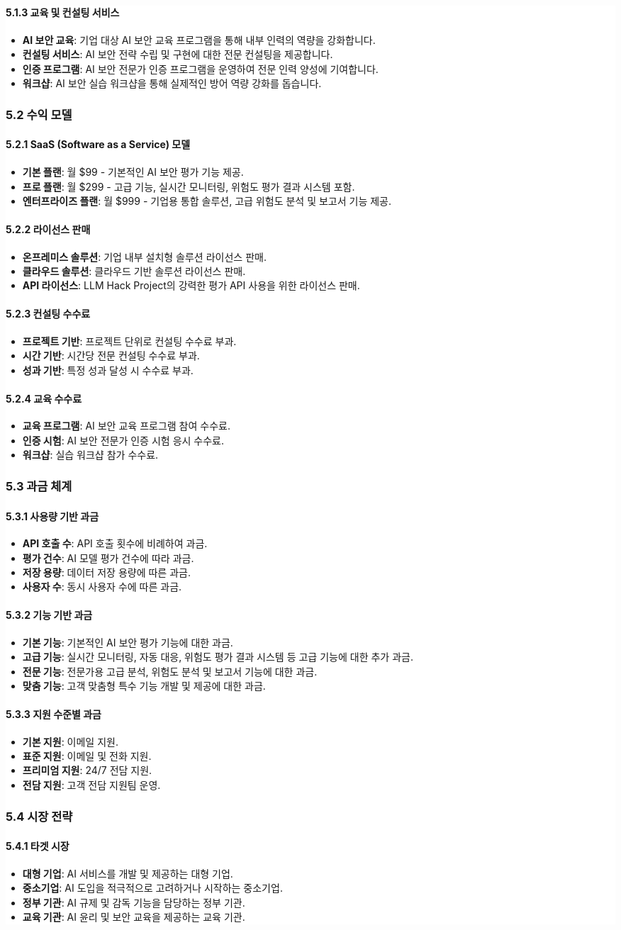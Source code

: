 #### 5.1.3 교육 및 컨설팅 서비스
* **AI 보안 교육**: 기업 대상 AI 보안 교육 프로그램을 통해 내부 인력의 역량을 강화합니다.
* **컨설팅 서비스**: AI 보안 전략 수립 및 구현에 대한 전문 컨설팅을 제공합니다.
* **인증 프로그램**: AI 보안 전문가 인증 프로그램을 운영하여 전문 인력 양성에 기여합니다.
* **워크샵**: AI 보안 실습 워크샵을 통해 실제적인 방어 역량 강화를 돕습니다.

### 5.2 수익 모델

#### 5.2.1 SaaS (Software as a Service) 모델
* **기본 플랜**: 월 $99 - 기본적인 AI 보안 평가 기능 제공.
* **프로 플랜**: 월 $299 - 고급 기능, 실시간 모니터링, 위험도 평가 결과 시스템 포함.
* **엔터프라이즈 플랜**: 월 $999 - 기업용 통합 솔루션, 고급 위험도 분석 및 보고서 기능 제공.

#### 5.2.2 라이선스 판매
* **온프레미스 솔루션**: 기업 내부 설치형 솔루션 라이선스 판매.
* **클라우드 솔루션**: 클라우드 기반 솔루션 라이선스 판매.
* **API 라이선스**: LLM Hack Project의 강력한 평가 API 사용을 위한 라이선스 판매.

#### 5.2.3 컨설팅 수수료
* **프로젝트 기반**: 프로젝트 단위로 컨설팅 수수료 부과.
* **시간 기반**: 시간당 전문 컨설팅 수수료 부과.
* **성과 기반**: 특정 성과 달성 시 수수료 부과.

#### 5.2.4 교육 수수료
* **교육 프로그램**: AI 보안 교육 프로그램 참여 수수료.
* **인증 시험**: AI 보안 전문가 인증 시험 응시 수수료.
* **워크샵**: 실습 워크샵 참가 수수료.

### 5.3 과금 체계

#### 5.3.1 사용량 기반 과금
* **API 호출 수**: API 호출 횟수에 비례하여 과금.
* **평가 건수**: AI 모델 평가 건수에 따라 과금.
* **저장 용량**: 데이터 저장 용량에 따른 과금.
* **사용자 수**: 동시 사용자 수에 따른 과금.

#### 5.3.2 기능 기반 과금
* **기본 기능**: 기본적인 AI 보안 평가 기능에 대한 과금.
* **고급 기능**: 실시간 모니터링, 자동 대응, 위험도 평가 결과 시스템 등 고급 기능에 대한 추가 과금.
* **전문 기능**: 전문가용 고급 분석, 위험도 분석 및 보고서 기능에 대한 과금.
* **맞춤 기능**: 고객 맞춤형 특수 기능 개발 및 제공에 대한 과금.

#### 5.3.3 지원 수준별 과금
* **기본 지원**: 이메일 지원.
* **표준 지원**: 이메일 및 전화 지원.
* **프리미엄 지원**: 24/7 전담 지원.
* **전담 지원**: 고객 전담 지원팀 운영.

### 5.4 시장 전략

#### 5.4.1 타겟 시장
* **대형 기업**: AI 서비스를 개발 및 제공하는 대형 기업.
* **중소기업**: AI 도입을 적극적으로 고려하거나 시작하는 중소기업.
* **정부 기관**: AI 규제 및 감독 기능을 담당하는 정부 기관.
* **교육 기관**: AI 윤리 및 보안 교육을 제공하는 교육 기관.
